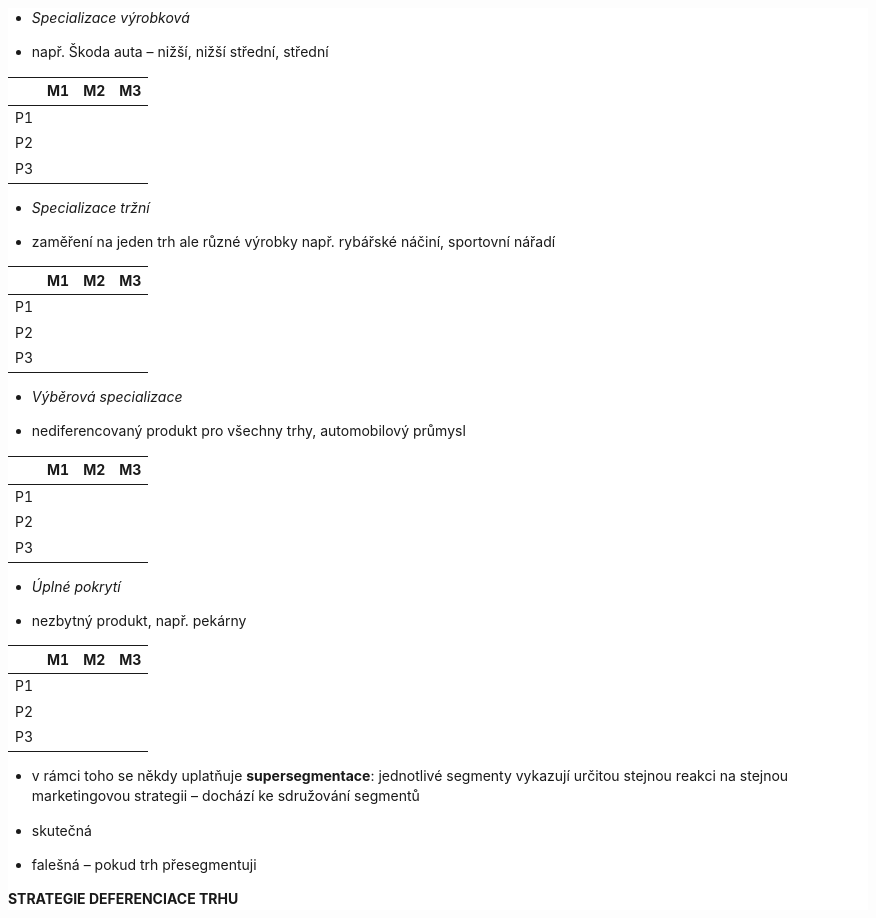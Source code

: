 -   *Specializace výrobková*

-   např. Škoda auta – nižší, nižší střední, střední

|    | M1 | M2 | M3 |
|----|----|----|----|
| P1 |    |    |    |
| P2 |    |    |    |
| P3 |    |    |    |

-   *Specializace tržní*

-   zaměření na jeden trh ale různé výrobky např. rybářské náčiní, sportovní
    nářadí

|    | M1 | M2 | M3 |
|----|----|----|----|
| P1 |    |    |    |
| P2 |    |    |    |
| P3 |    |    |    |

-   *Výběrová specializace*

-   nediferencovaný produkt pro všechny trhy, automobilový průmysl

|    | M1 | M2 | M3 |
|----|----|----|----|
| P1 |    |    |    |
| P2 |    |    |    |
| P3 |    |    |    |

-   *Úplné pokrytí*

-   nezbytný produkt, např. pekárny

|    | M1 | M2 | M3 |
|----|----|----|----|
| P1 |    |    |    |
| P2 |    |    |    |
| P3 |    |    |    |

-   v rámci toho se někdy uplatňuje **supersegmentace**: jednotlivé segmenty
    vykazují určitou stejnou reakci na stejnou marketingovou strategii – dochází
    ke sdružování segmentů

-   skutečná

-   falešná – pokud trh přesegmentuji

**STRATEGIE DEFERENCIACE TRHU**
